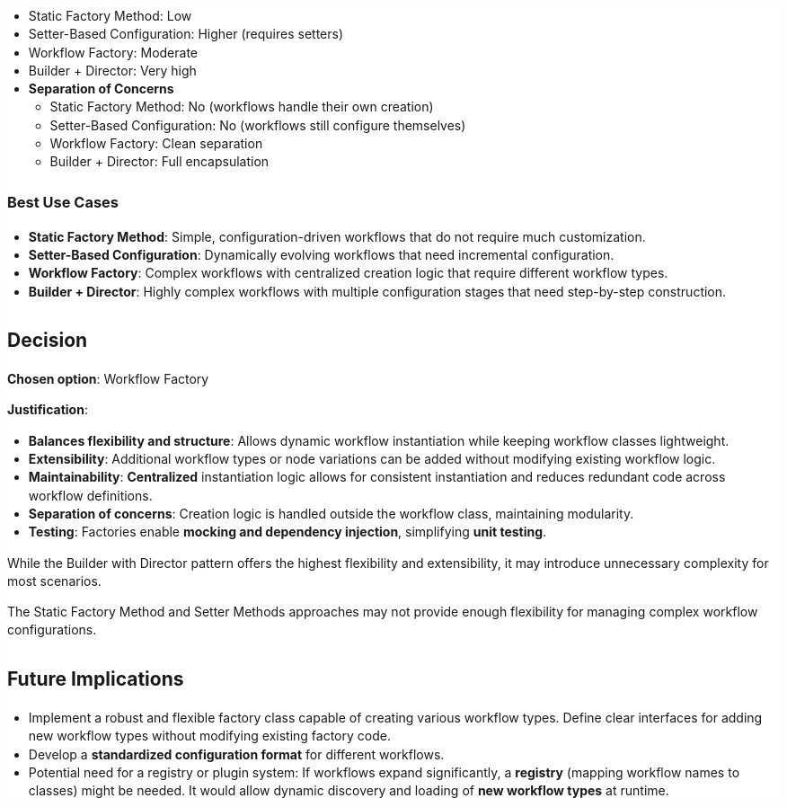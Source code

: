   - Static Factory Method: Low
  - Setter-Based Configuration: Higher (requires setters)
  - Workflow Factory: Moderate
  - Builder + Director: Very high
- **Separation of Concerns**
  - Static Factory Method: No (workflows handle their own creation)
  - Setter-Based Configuration: No (workflows still configure themselves)
  - Workflow Factory: Clean separation
  - Builder + Director: Full encapsulation

### Best Use Cases

- **Static Factory Method**: Simple, configuration-driven workflows that do not require much
  customization.
- **Setter-Based Configuration**: Dynamically evolving workflows that need incremental
  configuration.
- **Workflow Factory**: Complex workflows with centralized creation logic that require different
  workflow types.
- **Builder + Director**: Highly complex workflows with multiple configuration stages that need
  step-by-step construction.


## Decision

**Chosen option**: Workflow Factory

**Justification**:
  - **Balances flexibility and structure**: Allows dynamic workflow instantiation while keeping
    workflow classes lightweight.
  - **Extensibility**: Additional workflow types or node variations can be added without
    modifying existing workflow logic.
  - **Maintainability**: **Centralized** instantiation logic allows for consistent instantiation and
    reduces redundant code across workflow definitions.
  - **Separation of concerns**: Creation logic is handled outside the workflow class, maintaining
    modularity.
  - **Testing**: Factories enable **mocking and dependency injection**, simplifying **unit
    testing**.

While the Builder with Director pattern offers the highest flexibility and extensibility, it may
introduce unnecessary complexity for most scenarios.

The Static Factory Method and Setter Methods approaches may not provide enough flexibility for
managing complex workflow configurations.


## Future Implications

- Implement a robust and flexible factory class capable of creating various workflow types. Define
  clear interfaces for adding new workflow types without modifying existing factory code.
- Develop a **standardized configuration format** for different workflows.
- Potential need for a registry or plugin system: If workflows expand significantly, a **registry**
  (mapping workflow names to classes) might be needed. It would allow dynamic discovery and loading of
  **new workflow types** at runtime.
